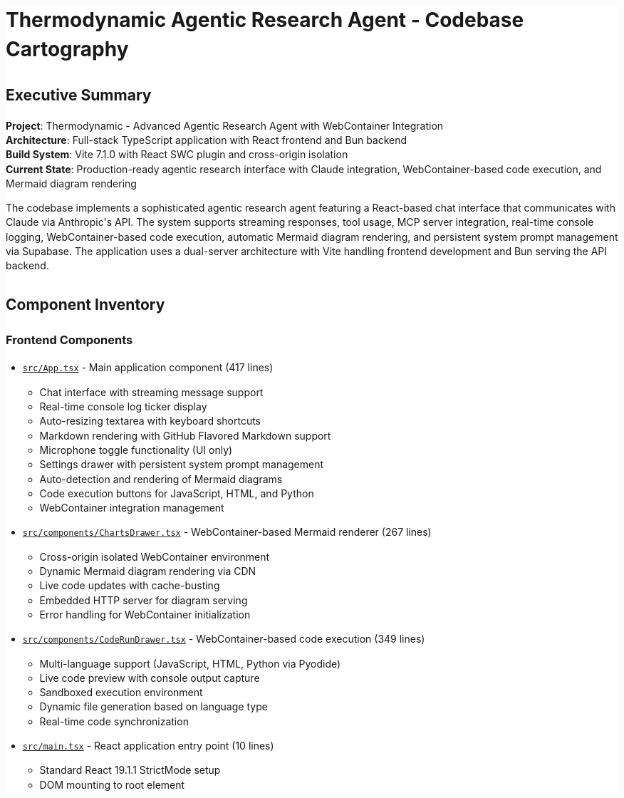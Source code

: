 # Thermodynamic Agentic Research Agent - Codebase Cartography

## Executive Summary

**Project**: Thermodynamic - Advanced Agentic Research Agent with WebContainer Integration  
**Architecture**: Full-stack TypeScript application with React frontend and Bun backend  
**Build System**: Vite 7.1.0 with React SWC plugin and cross-origin isolation  
**Current State**: Production-ready agentic research interface with Claude integration, WebContainer-based code execution, and Mermaid diagram rendering  

The codebase implements a sophisticated agentic research agent featuring a React-based chat interface that communicates with Claude via Anthropic's API. The system supports streaming responses, tool usage, MCP server integration, real-time console logging, WebContainer-based code execution, automatic Mermaid diagram rendering, and persistent system prompt management via Supabase. The application uses a dual-server architecture with Vite handling frontend development and Bun serving the API backend.

## Component Inventory

### Frontend Components
- [`src/App.tsx`](src/App.tsx:1-417) - Main application component (417 lines)
  - Chat interface with streaming message support
  - Real-time console log ticker display
  - Auto-resizing textarea with keyboard shortcuts
  - Markdown rendering with GitHub Flavored Markdown support
  - Microphone toggle functionality (UI only)
  - Settings drawer with persistent system prompt management
  - Auto-detection and rendering of Mermaid diagrams
  - Code execution buttons for JavaScript, HTML, and Python
  - WebContainer integration management

- [`src/components/ChartsDrawer.tsx`](src/components/ChartsDrawer.tsx:1-267) - WebContainer-based Mermaid renderer (267 lines)
  - Cross-origin isolated WebContainer environment
  - Dynamic Mermaid diagram rendering via CDN
  - Live code updates with cache-busting
  - Embedded HTTP server for diagram serving
  - Error handling for WebContainer initialization

- [`src/components/CodeRunDrawer.tsx`](src/components/CodeRunDrawer.tsx:1-349) - WebContainer-based code execution (349 lines)
  - Multi-language support (JavaScript, HTML, Python via Pyodide)
  - Live code preview with console output capture
  - Sandboxed execution environment
  - Dynamic file generation based on language type
  - Real-time code synchronization

- [`src/main.tsx`](src/main.tsx:1-10) - React application entry point (10 lines)
  - Standard React 19.1.1 StrictMode setup
  - DOM mounting to root element
